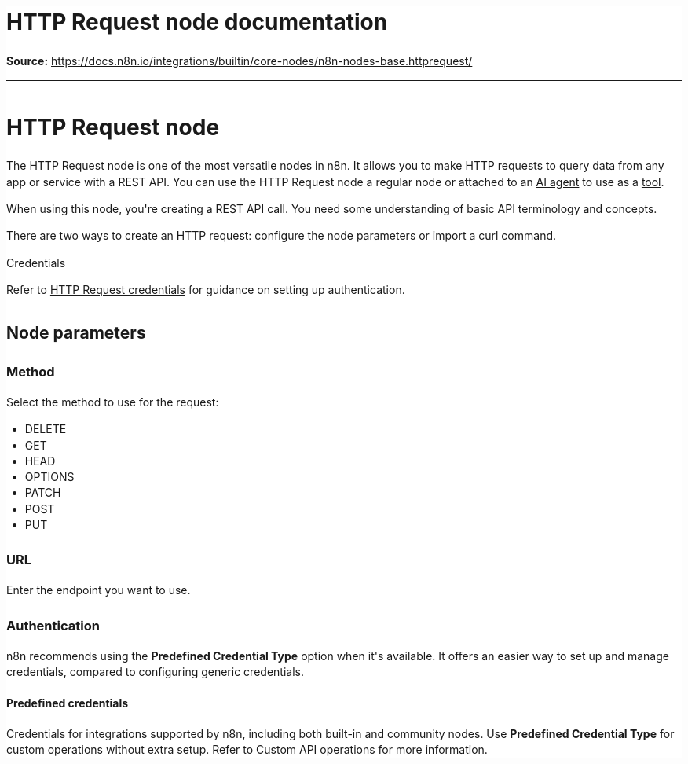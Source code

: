 # HTTP Request node documentation

**Source:** https://docs.n8n.io/integrations/builtin/core-nodes/n8n-nodes-base.httprequest/

---

# HTTP Request node

The HTTP Request node is one of the most versatile nodes in n8n. It allows you to make HTTP requests to query data from any app or service with a REST API. You can use the HTTP Request node a regular node or attached to an [AI agent](../../cluster-nodes/root-nodes/n8n-nodes-langchain.agent/tools-agent/) to use as a [tool](../../../../advanced-ai/examples/understand-tools/).

When using this node, you're creating a REST API call. You need some understanding of basic API terminology and concepts.

There are two ways to create an HTTP request: configure the [node parameters](#node-parameters) or [import a curl command](#import-curl-command).

Credentials

Refer to [HTTP Request credentials](../../credentials/httprequest/) for guidance on setting up authentication.

## Node parameters

### Method

Select the method to use for the request:

- DELETE
- GET
- HEAD
- OPTIONS
- PATCH
- POST
- PUT

### URL

Enter the endpoint you want to use.

### Authentication

n8n recommends using the **Predefined Credential Type** option when it's available. It offers an easier way to set up and manage credentials, compared to configuring generic credentials.

#### Predefined credentials

Credentials for integrations supported by n8n, including both built-in and community nodes. Use **Predefined Credential Type** for custom operations without extra setup. Refer to [Custom API operations](../../../custom-operations/) for more information.
